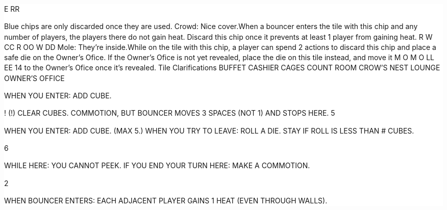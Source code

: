 E
RR


Blue chips are only discarded once they are used.
Crowd: Nice cover.When a bouncer enters the tile with this chip and any number of players, the players there do not gain heat. Discard this chip once it prevents at least 1 player from gaining heat.
R
W
CC
R
OO
W
DD
Mole: They’re inside.While on the tile with this chip, a player can spend 2 actions to discard this chip and place a safe die on the Owner’s Ofice. If the Owner’s Ofice is not yet revealed, place the die on this tile instead, and move it
M
O
M
O
LL
EE
14	to the Owner’s Ofice once it’s revealed.
Tile Clarifications
BUFFET
CASHIER CAGES
COUNT ROOM
CROW’S NEST
LOUNGE
OWNER’S  OFFICE

WHEN YOU ENTER: ADD CUBE.



!
(!) CLEAR CUBES. COMMOTION, BUT BOUNCER MOVES 3 SPACES (NOT 1) AND STOPS HERE.
5


WHEN YOU ENTER: ADD CUBE. (MAX 5.) WHEN YOU TRY TO LEAVE: ROLL A DIE. STAY IF ROLL IS LESS THAN # CUBES.




6


WHILE HERE: YOU CANNOT PEEK. IF YOU END YOUR TURN HERE: MAKE A COMMOTION.




2


WHEN BOUNCER ENTERS:
EACH ADJACENT PLAYER GAINS 1 HEAT (EVEN THROUGH WALLS).
